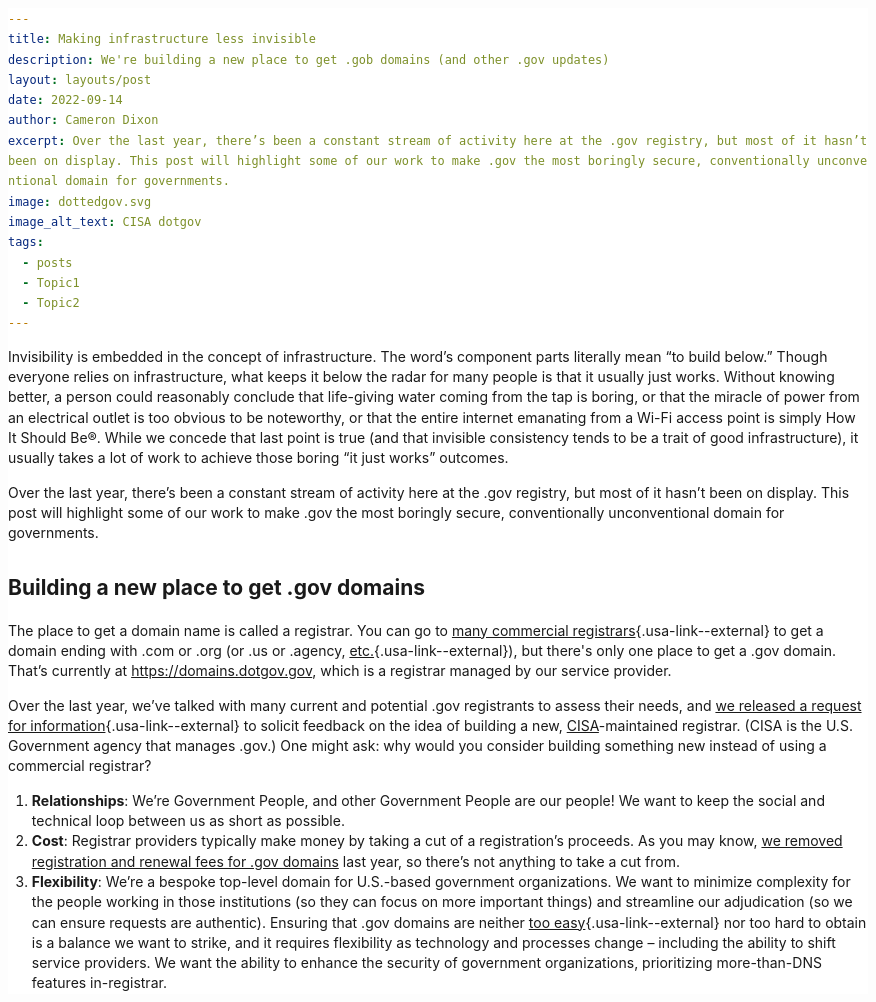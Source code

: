 ```yaml
---
title: Making infrastructure less invisible
description: We're building a new place to get .gob domains (and other .gov updates)
layout: layouts/post
date: 2022-09-14
author: Cameron Dixon
excerpt: Over the last year, there’s been a constant stream of activity here at the .gov registry, but most of it hasn’t been on display. This post will highlight some of our work to make .gov the most boringly secure, conventionally unconventional domain for governments.
image: dottedgov.svg
image_alt_text: CISA dotgov
tags:
  - posts
  - Topic1
  - Topic2
---
```

Invisibility is embedded in the concept of infrastructure. The word’s component parts literally mean “to build below.” Though everyone relies on infrastructure, what keeps it below the radar for many people is that it usually just works. Without knowing better, a person could reasonably conclude that life-giving water coming from the tap is boring, or that the miracle of power from an electrical outlet is too obvious to be noteworthy, or that the entire internet emanating from a Wi-Fi access point is simply How It Should Be®. While we concede that last point is true (and that invisible consistency tends to be a trait of good infrastructure), it usually takes a lot of work to achieve those boring “it just works” outcomes.

Over the last year, there’s been a constant stream of activity here at the .gov registry, but most of it hasn’t been on display. This post will highlight some of our work to make .gov the most boringly secure, conventionally unconventional domain for governments.

## Building a new place to get .gov domains

The place to get a domain name is called a registrar. You can go to [many commercial registrars](https://www.icann.org/en/accredited-registrars?sort-direction=asc&sort-param=iana-number&page=1&country=United%20States%20of%20America&view-all=true){.usa-link--external} to get a domain ending with .com or .org (or .us or .agency, [etc.](https://www.iana.org/domains/root/db){.usa-link--external}), but there's only one place to get a .gov domain. That’s currently at https://domains.dotgov.gov, which is a registrar managed by our service provider.

Over the last year, we’ve talked with many current and potential .gov registrants to assess their needs, and [we released a request for information](https://sam.gov/opp/78749b4fc58145568148dbdecfa83f6d/view){.usa-link--external} to solicit feedback on the idea of building a new, [CISA](https://www.cisa.gov/)-maintained registrar. (CISA is the U.S. Government agency that manages .gov.) One might ask: why would you consider building something new instead of using a commercial registrar?

1. **Relationships**: We’re Government People, and other Government People are our people! We want to keep the social and technical loop between us as short as possible.
2. **Cost**: Registrar providers typically make money by taking a cut of a registration’s proceeds. As you may know, [we removed registration and renewal fees for .gov domains](todo) last year, so there’s not anything to take a cut from.
3. **Flexibility**: We’re a bespoke top-level domain for U.S.-based government organizations. We want to minimize complexity for the people working in those institutions (so they can focus on more important things) and streamline our adjudication (so we can ensure requests are authentic). Ensuring that .gov domains are neither [too easy](https://krebsonsecurity.com/2019/11/its-way-too-easy-to-get-a-gov-domain-name/){.usa-link--external} nor too hard to obtain is a balance we want to strike, and it requires flexibility as technology and processes change – including the ability to shift service providers. We want the ability to enhance the security of government organizations, prioritizing more-than-DNS features in-registrar.
